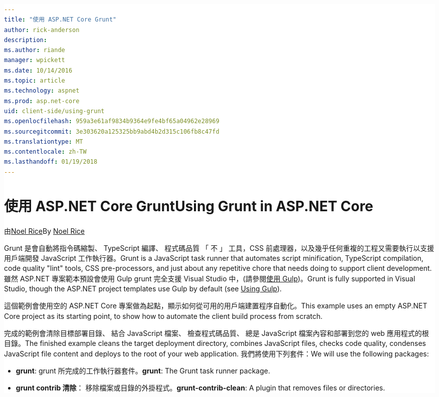 ```yaml
---
title: "使用 ASP.NET Core Grunt"
author: rick-anderson
description: 
ms.author: riande
manager: wpickett
ms.date: 10/14/2016
ms.topic: article
ms.technology: aspnet
ms.prod: asp.net-core
uid: client-side/using-grunt
ms.openlocfilehash: 959a3e61af9834b9364e9fe4bf65a04962e28969
ms.sourcegitcommit: 3e303620a125325bb9abd4b2d315c106fb8c47fd
ms.translationtype: MT
ms.contentlocale: zh-TW
ms.lasthandoff: 01/19/2018
---
```

# <a name="using-grunt-in-aspnet-core"></a><span data-ttu-id="f5152-102">使用 ASP.NET Core Grunt</span><span class="sxs-lookup"><span data-stu-id="f5152-102">Using Grunt in ASP.NET Core</span></span> 

<span data-ttu-id="f5152-103">由[Noel Rice](https://blog.falafel.com/falafel-software-recognized-sitefinity-website-year/)</span><span class="sxs-lookup"><span data-stu-id="f5152-103">By [Noel Rice](https://blog.falafel.com/falafel-software-recognized-sitefinity-website-year/)</span></span>

<span data-ttu-id="f5152-104">Grunt 是會自動將指令碼縮製、 TypeScript 編譯、 程式碼品質 「 不 」 工具，CSS 前處理器，以及幾乎任何重複的工程又需要執行以支援用戶端開發 JavaScript 工作執行器。</span><span class="sxs-lookup"><span data-stu-id="f5152-104">Grunt is a JavaScript task runner that automates script minification, TypeScript compilation, code quality "lint" tools, CSS pre-processors, and just about any repetitive chore that needs doing to support client development.</span></span> <span data-ttu-id="f5152-105">雖然 ASP.NET 專案範本預設會使用 Gulp grunt 完全支援 Visual Studio 中，(請參閱[使用 Gulp](using-gulp.md))。</span><span class="sxs-lookup"><span data-stu-id="f5152-105">Grunt is fully supported in Visual Studio, though the ASP.NET project templates use Gulp by default (see [Using Gulp](using-gulp.md)).</span></span>

<span data-ttu-id="f5152-106">這個範例會使用空的 ASP.NET Core 專案做為起點，顯示如何從可用的用戶端建置程序自動化。</span><span class="sxs-lookup"><span data-stu-id="f5152-106">This example uses an empty ASP.NET Core project as its starting point, to show how to automate the client build process from scratch.</span></span>

<span data-ttu-id="f5152-107">完成的範例會清除目標部署目錄、 結合 JavaScript 檔案、 檢查程式碼品質、 總是 JavaScript 檔案內容和部署到您的 web 應用程式的根目錄。</span><span class="sxs-lookup"><span data-stu-id="f5152-107">The finished example cleans the target deployment directory, combines JavaScript files, checks code quality, condenses JavaScript file content and deploys to the root of your web application.</span></span> <span data-ttu-id="f5152-108">我們將使用下列套件：</span><span class="sxs-lookup"><span data-stu-id="f5152-108">We will use the following packages:</span></span>

* <span data-ttu-id="f5152-109">**grunt**: grunt 所完成的工作執行器套件。</span><span class="sxs-lookup"><span data-stu-id="f5152-109">**grunt**: The Grunt task runner package.</span></span>

* <span data-ttu-id="f5152-110">**grunt contrib 清除**： 移除檔案或目錄的外掛程式。</span><span class="sxs-lookup"><span data-stu-id="f5152-110">**grunt-contrib-clean**: A plugin that removes files or directories.</span></span>
